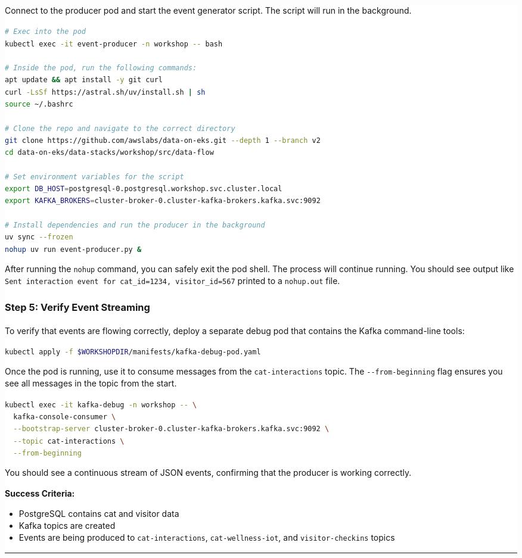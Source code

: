 Connect to the producer pod and start the event generator script. The script will run in the background.

```bash
# Exec into the pod
kubectl exec -it event-producer -n workshop -- bash

# Inside the pod, run the following commands: 
apt update && apt install -y git curl
curl -LsSf https://astral.sh/uv/install.sh | sh
source ~/.bashrc

# Clone the repo and navigate to the correct directory
git clone https://github.com/awslabs/data-on-eks.git --depth 1 --branch v2
cd data-on-eks/data-stacks/workshop/src/data-flow

# Set environment variables for the script
export DB_HOST=postgresql-0.postgresql.workshop.svc.cluster.local
export KAFKA_BROKERS=cluster-broker-0.cluster-kafka-brokers.kafka.svc:9092

# Install dependencies and run the producer in the background
uv sync --frozen
nohup uv run event-producer.py &
```

After running the `nohup` command, you can safely exit the pod shell. The process will continue running. You should see output like `Sent interaction event for cat_id=1234, visitor_id=567` printed to a `nohup.out` file.

### Step 5: Verify Event Streaming

To verify that events are flowing correctly, deploy a separate debug pod that contains the Kafka command-line tools:

```bash
kubectl apply -f $WORKSHOPDIR/manifests/kafka-debug-pod.yaml
```

Once the pod is running, use it to consume messages from the `cat-interactions` topic. The `--from-beginning` flag ensures you see all messages in the topic from the start.

```bash
kubectl exec -it kafka-debug -n workshop -- \
  kafka-console-consumer \
  --bootstrap-server cluster-broker-0.cluster-kafka-brokers.kafka.svc:9092 \
  --topic cat-interactions \
  --from-beginning
```

You should see a continuous stream of JSON events, confirming that the producer is working correctly.

**Success Criteria:**
- PostgreSQL contains cat and visitor data
- Kafka topics are created
- Events are being produced to `cat-interactions`, `cat-wellness-iot`, and `visitor-checkins` topics

---
